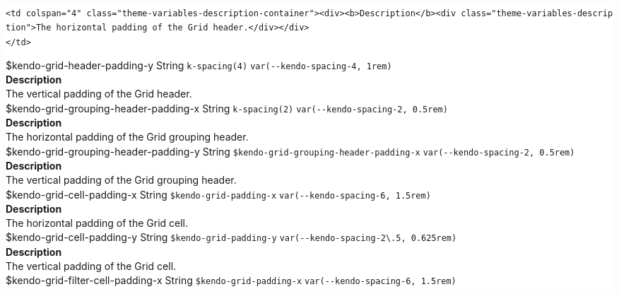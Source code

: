     <td colspan="4" class="theme-variables-description-container"><div><b>Description</b><div class="theme-variables-description">The horizontal padding of the Grid header.</div></div>
    </td>
</tr>
<tr>
    <td>$kendo-grid-header-padding-y</td>
    <td>String</td>
    <td><code>k-spacing(4)</code></td>
    <td><code>var(--kendo-spacing-4, 1rem)</code></td>
</tr>
<tr>
    <td colspan="4" class="theme-variables-description-container"><div><b>Description</b><div class="theme-variables-description">The vertical padding of the Grid header.</div></div>
    </td>
</tr>
<tr>
    <td>$kendo-grid-grouping-header-padding-x</td>
    <td>String</td>
    <td><code>k-spacing(2)</code></td>
    <td><code>var(--kendo-spacing-2, 0.5rem)</code></td>
</tr>
<tr>
    <td colspan="4" class="theme-variables-description-container"><div><b>Description</b><div class="theme-variables-description">The horizontal padding of the Grid grouping header.</div></div>
    </td>
</tr>
<tr>
    <td>$kendo-grid-grouping-header-padding-y</td>
    <td>String</td>
    <td><code>$kendo-grid-grouping-header-padding-x</code></td>
    <td><code>var(--kendo-spacing-2, 0.5rem)</code></td>
</tr>
<tr>
    <td colspan="4" class="theme-variables-description-container"><div><b>Description</b><div class="theme-variables-description">The vertical padding of the Grid grouping header.</div></div>
    </td>
</tr>
<tr>
    <td>$kendo-grid-cell-padding-x</td>
    <td>String</td>
    <td><code>$kendo-grid-padding-x</code></td>
    <td><code>var(--kendo-spacing-6, 1.5rem)</code></td>
</tr>
<tr>
    <td colspan="4" class="theme-variables-description-container"><div><b>Description</b><div class="theme-variables-description">The horizontal padding of the Grid cell.</div></div>
    </td>
</tr>
<tr>
    <td>$kendo-grid-cell-padding-y</td>
    <td>String</td>
    <td><code>$kendo-grid-padding-y</code></td>
    <td><code>var(--kendo-spacing-2\.5, 0.625rem)</code></td>
</tr>
<tr>
    <td colspan="4" class="theme-variables-description-container"><div><b>Description</b><div class="theme-variables-description">The vertical padding of the Grid cell.</div></div>
    </td>
</tr>
<tr>
    <td>$kendo-grid-filter-cell-padding-x</td>
    <td>String</td>
    <td><code>$kendo-grid-padding-x</code></td>
    <td><code>var(--kendo-spacing-6, 1.5rem)</code></td>